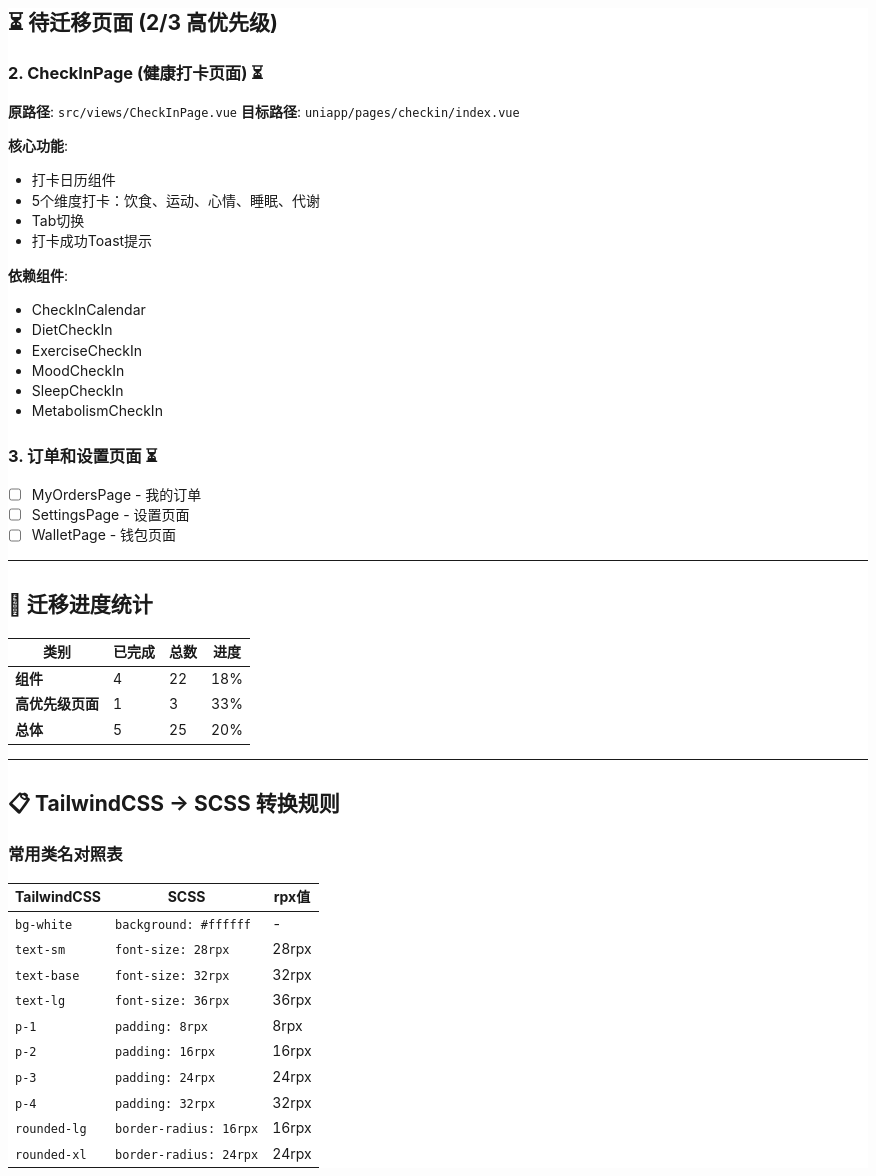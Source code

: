 
## ⏳ 待迁移页面 (2/3 高优先级)

### 2. CheckInPage (健康打卡页面) ⏳
**原路径**: `src/views/CheckInPage.vue`
**目标路径**: `uniapp/pages/checkin/index.vue`

**核心功能**:
- 打卡日历组件
- 5个维度打卡：饮食、运动、心情、睡眠、代谢
- Tab切换
- 打卡成功Toast提示

**依赖组件**:
- CheckInCalendar
- DietCheckIn
- ExerciseCheckIn
- MoodCheckIn
- SleepCheckIn
- MetabolismCheckIn

### 3. 订单和设置页面 ⏳
- [ ] MyOrdersPage - 我的订单
- [ ] SettingsPage - 设置页面
- [ ] WalletPage - 钱包页面

---

## 🎯 迁移进度统计

| 类别 | 已完成 | 总数 | 进度 |
|-----|-------|------|------|
| **组件** | 4 | 22 | 18% |
| **高优先级页面** | 1 | 3 | 33% |
| **总体** | 5 | 25 | 20% |

---

## 📋 TailwindCSS → SCSS 转换规则

### 常用类名对照表

| TailwindCSS | SCSS | rpx值 |
|------------|------|-------|
| `bg-white` | `background: #ffffff` | - |
| `text-sm` | `font-size: 28rpx` | 28rpx |
| `text-base` | `font-size: 32rpx` | 32rpx |
| `text-lg` | `font-size: 36rpx` | 36rpx |
| `p-1` | `padding: 8rpx` | 8rpx |
| `p-2` | `padding: 16rpx` | 16rpx |
| `p-3` | `padding: 24rpx` | 24rpx |
| `p-4` | `padding: 32rpx` | 32rpx |
| `rounded-lg` | `border-radius: 16rpx` | 16rpx |
| `rounded-xl` | `border-radius: 24rpx` | 24rpx |